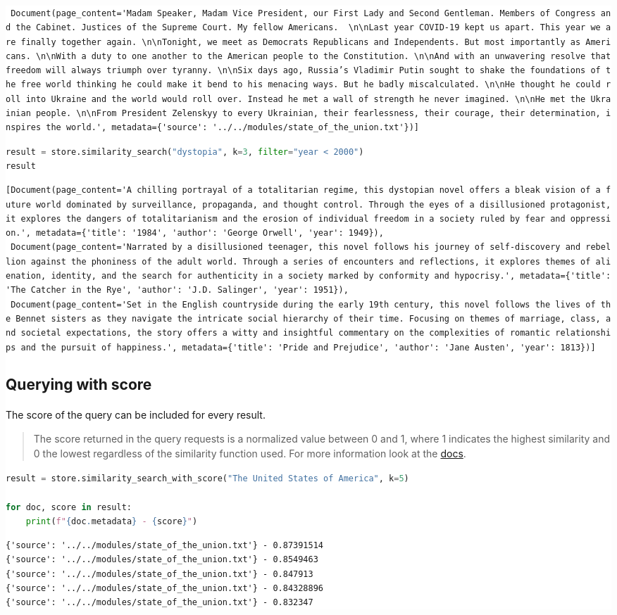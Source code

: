 ```output
 Document(page_content='Madam Speaker, Madam Vice President, our First Lady and Second Gentleman. Members of Congress and the Cabinet. Justices of the Supreme Court. My fellow Americans.  \n\nLast year COVID-19 kept us apart. This year we are finally together again. \n\nTonight, we meet as Democrats Republicans and Independents. But most importantly as Americans. \n\nWith a duty to one another to the American people to the Constitution. \n\nAnd with an unwavering resolve that freedom will always triumph over tyranny. \n\nSix days ago, Russia’s Vladimir Putin sought to shake the foundations of the free world thinking he could make it bend to his menacing ways. But he badly miscalculated. \n\nHe thought he could roll into Ukraine and the world would roll over. Instead he met a wall of strength he never imagined. \n\nHe met the Ukrainian people. \n\nFrom President Zelenskyy to every Ukrainian, their fearlessness, their courage, their determination, inspires the world.', metadata={'source': '../../modules/state_of_the_union.txt'})]
```

```python
result = store.similarity_search("dystopia", k=3, filter="year < 2000")
result
```

```output
[Document(page_content='A chilling portrayal of a totalitarian regime, this dystopian novel offers a bleak vision of a future world dominated by surveillance, propaganda, and thought control. Through the eyes of a disillusioned protagonist, it explores the dangers of totalitarianism and the erosion of individual freedom in a society ruled by fear and oppression.', metadata={'title': '1984', 'author': 'George Orwell', 'year': 1949}),
 Document(page_content='Narrated by a disillusioned teenager, this novel follows his journey of self-discovery and rebellion against the phoniness of the adult world. Through a series of encounters and reflections, it explores themes of alienation, identity, and the search for authenticity in a society marked by conformity and hypocrisy.', metadata={'title': 'The Catcher in the Rye', 'author': 'J.D. Salinger', 'year': 1951}),
 Document(page_content='Set in the English countryside during the early 19th century, this novel follows the lives of the Bennet sisters as they navigate the intricate social hierarchy of their time. Focusing on themes of marriage, class, and societal expectations, the story offers a witty and insightful commentary on the complexities of romantic relationships and the pursuit of happiness.', metadata={'title': 'Pride and Prejudice', 'author': 'Jane Austen', 'year': 1813})]
```

## Querying with score

The score of the query can be included for every result.

> The score returned in the query requests is a normalized value between 0 and 1, where 1 indicates the highest similarity and 0 the lowest regardless of the similarity function used. For more information look at the [docs](https://upstash.com/docs/vector/overall/features#vector-similarity-functions).

```python
result = store.similarity_search_with_score("The United States of America", k=5)

for doc, score in result:
    print(f"{doc.metadata} - {score}")
```

```output
{'source': '../../modules/state_of_the_union.txt'} - 0.87391514
{'source': '../../modules/state_of_the_union.txt'} - 0.8549463
{'source': '../../modules/state_of_the_union.txt'} - 0.847913
{'source': '../../modules/state_of_the_union.txt'} - 0.84328896
{'source': '../../modules/state_of_the_union.txt'} - 0.832347
```
